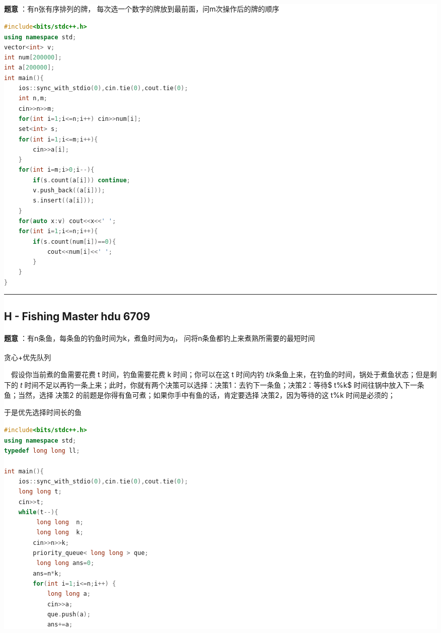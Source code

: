**题意** ：有n张有序排列的牌， 每次选一个数字的牌放到最前面，问m次操作后的牌的顺序

```c++
#include<bits/stdc++.h>
using namespace std;
vector<int> v;
int num[200000];
int a[200000];
int main(){
    ios::sync_with_stdio(0),cin.tie(0),cout.tie(0);
    int n,m;
    cin>>n>>m;
    for(int i=1;i<=n;i++) cin>>num[i];
    set<int> s;
    for(int i=1;i<=m;i++){
        cin>>a[i];
    }
    for(int i=m;i>0;i--){
        if(s.count(a[i])) continue;
        v.push_back((a[i]));
        s.insert((a[i]));
    }
    for(auto x:v) cout<<x<<' ';
    for(int i=1;i<=n;i++){
        if(s.count(num[i])==0){
            cout<<num[i]<<' ';
        }
    }
}
```

---

## H - Fishing Master hdu 6709

**题意** ：有n条鱼，每条鱼的钓鱼时间为k，煮鱼时间为$a_i$， 问将n条鱼都钓上来煮熟所需要的最短时间

贪心+优先队列

　假设你当前煮的鱼需要花费 t 时间，钓鱼需要花费 k 时间；你可以在这 t 时间内钓 $t/k$条鱼上来，在钓鱼的时间，锅处于煮鱼状态；但是剩下的 $t%k$ 时间不足以再钓一条上来；此时，你就有两个决策可以选择：决策1：去钓下一条鱼；决策2：等待$ t%k$ 时间往锅中放入下一条鱼；当然，选择 决策2 的前题是你得有鱼可煮；如果你手中有鱼的话，肯定要选择 决策2，因为等待的这 t%k 时间是必须的；

于是优先选择时间长的鱼

```c++
#include<bits/stdc++.h>
using namespace std;
typedef long long ll;

int main(){
    ios::sync_with_stdio(0),cin.tie(0),cout.tie(0);
    long long t;
    cin>>t;
    while(t--){
         long long  n;
         long long  k;
        cin>>n>>k;
        priority_queue< long long > que;
         long long ans=0;
        ans=n*k;
        for(int i=1;i<=n;i++) {
            long long a;
            cin>>a;
            que.push(a);
            ans+=a;
```